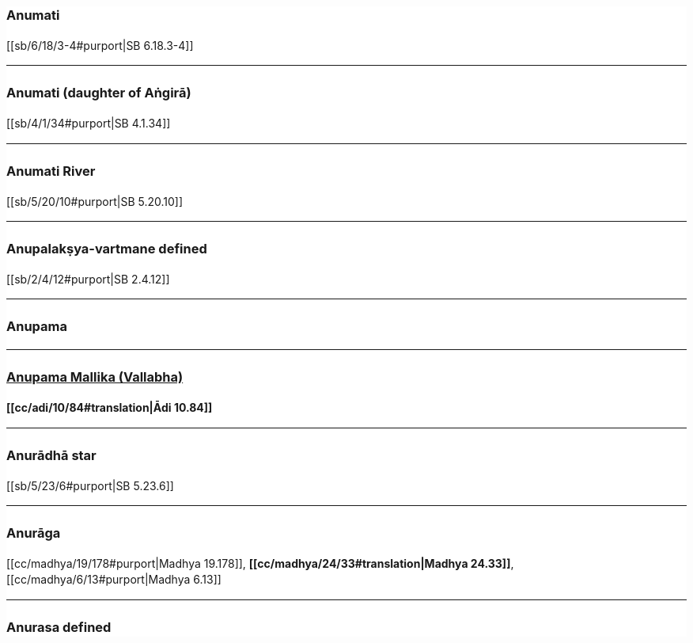 
### Anumati

[[sb/6/18/3-4#purport|SB 6.18.3-4]]


---

### Anumati (daughter of Aṅgirā)

[[sb/4/1/34#purport|SB 4.1.34]]


---

### Anumati River

[[sb/5/20/10#purport|SB 5.20.10]]


---

### Anupalakṣya-vartmane defined

[[sb/2/4/12#purport|SB 2.4.12]]


---

### Anupama

---

### [Anupama Mallika (Vallabha)](../entries/anupama-mallika-vallabha.md)

**[[cc/adi/10/84#translation|Ādi 10.84]]**

---

### Anurādhā star

[[sb/5/23/6#purport|SB 5.23.6]]


---

### Anurāga

[[cc/madhya/19/178#purport|Madhya 19.178]], **[[cc/madhya/24/33#translation|Madhya 24.33]]**, [[cc/madhya/6/13#purport|Madhya 6.13]]


---

### Anurasa defined
